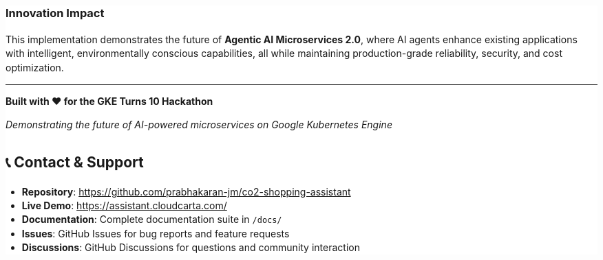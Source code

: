 ### **Innovation Impact**
This implementation demonstrates the future of **Agentic AI Microservices 2.0**, where AI agents enhance existing applications with intelligent, environmentally conscious capabilities, all while maintaining production-grade reliability, security, and cost optimization.

---

**Built with ❤️ for the GKE Turns 10 Hackathon**

*Demonstrating the future of AI-powered microservices on Google Kubernetes Engine*

## 📞 Contact & Support

- **Repository**: https://github.com/prabhakaran-jm/co2-shopping-assistant
- **Live Demo**: https://assistant.cloudcarta.com/
- **Documentation**: Complete documentation suite in `/docs/`
- **Issues**: GitHub Issues for bug reports and feature requests
- **Discussions**: GitHub Discussions for questions and community interaction
